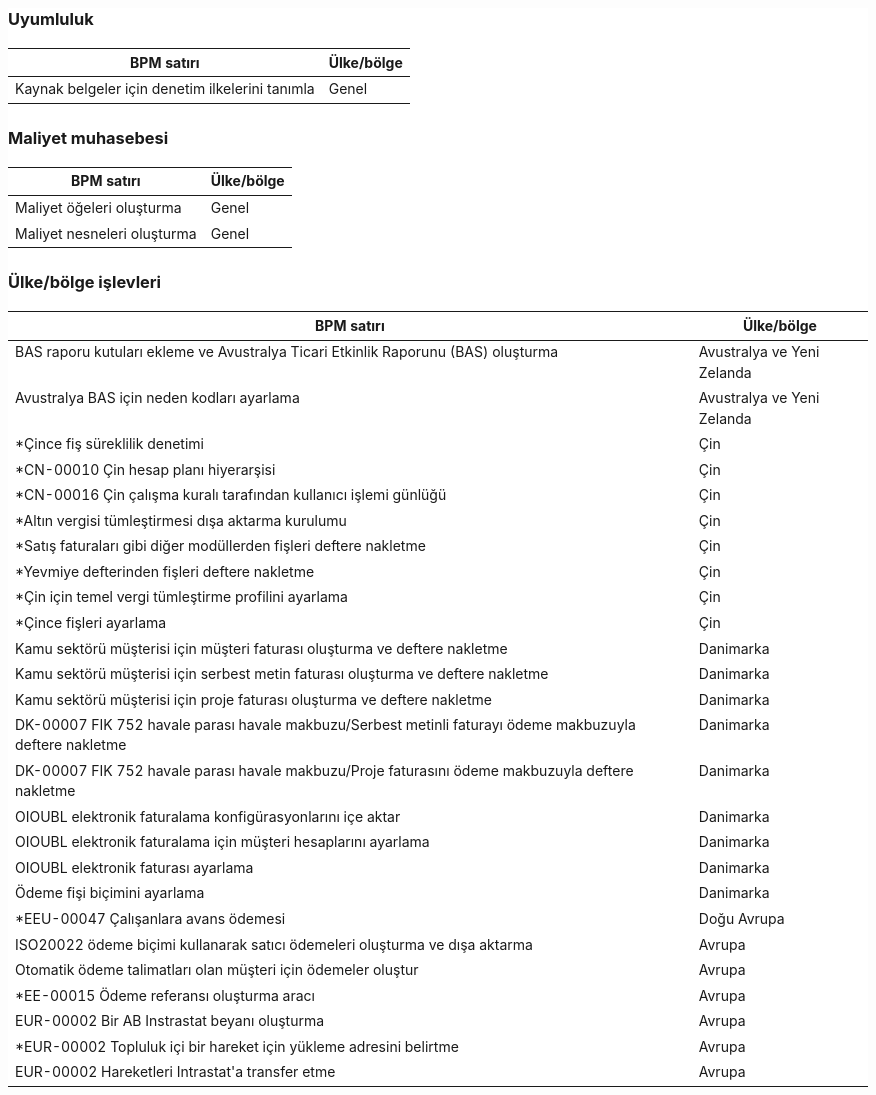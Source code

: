 ### <a name="compliance"></a>Uyumluluk

| BPM satırı                                   | Ülke/bölge |
|--------------------------------------------|----------------|
| Kaynak belgeler için denetim ilkelerini tanımla | Genel         |

### <a name="cost-accounting"></a>Maliyet muhasebesi

| BPM satırı             | Ülke/bölge |
|----------------------|----------------|
| Maliyet öğeleri oluşturma | Genel         |
| Maliyet nesneleri oluşturma  | Genel         |

### <a name="countryregion-functionality"></a>Ülke/bölge işlevleri

| BPM satırı                                                                                                                         | Ülke/bölge                    |
|----------------------------------------------------------------------------------------------------------------------------------|-----------------------------------|
| BAS raporu kutuları ekleme ve Avustralya Ticari Etkinlik Raporunu (BAS) oluşturma                                                | Avustralya ve Yeni Zelanda         |
| Avustralya BAS için neden kodları ayarlama                                                                                            | Avustralya ve Yeni Zelanda         |
| \*Çince fiş süreklilik denetimi                                                                                               | Çin                             |
| \*CN-00010 Çin hesap planı hiyerarşisi                                                                                  | Çin                             |
| \*CN-00016 Çin çalışma kuralı tarafından kullanıcı işlemi günlüğü                                                                              | Çin                             |
| \*Altın vergisi tümleştirmesi dışa aktarma kurulumu                                                                                            | Çin                             |
| \*Satış faturaları gibi diğer modüllerden fişleri deftere nakletme                                                                          | Çin                             |
| \*Yevmiye defterinden fişleri deftere nakletme                                                                                         | Çin                             |
| \*Çin için temel vergi tümleştirme profilini ayarlama                                                                                 | Çin                             |
| \*Çince fişleri ayarlama                                                                                                        | Çin                             |
| Kamu sektörü müşterisi için müşteri faturası oluşturma ve deftere nakletme                                                                  | Danimarka                           |
| Kamu sektörü müşterisi için serbest metin faturası oluşturma ve deftere nakletme                                                                 | Danimarka                           |
| Kamu sektörü müşterisi için proje faturası oluşturma ve deftere nakletme                                                                   | Danimarka                           |
| DK-00007 FIK 752 havale parası havale makbuzu/Serbest metinli faturayı ödeme makbuzuyla deftere nakletme                                           | Danimarka                           |
| DK-00007 FIK 752 havale parası havale makbuzu/Proje faturasını ödeme makbuzuyla deftere nakletme                                             | Danimarka                           |
| OIOUBL elektronik faturalama konfigürasyonlarını içe aktar                                                                                | Danimarka                           |
| OIOUBL elektronik faturalama için müşteri hesaplarını ayarlama                                                                         | Danimarka                           |
| OIOUBL elektronik faturası ayarlama                                                                                               | Danimarka                           |
| Ödeme fişi biçimini ayarlama                                                                                                       | Danimarka                           |
| \*EEU-00047 Çalışanlara avans ödemesi                                                                                          | Doğu Avrupa                    |
| ISO20022 ödeme biçimi kullanarak satıcı ödemeleri oluşturma ve dışa aktarma                                                                  | Avrupa                            |
| Otomatik ödeme talimatları olan müşteri için ödemeler oluştur                                                                      | Avrupa                            |
| \*EE-00015 Ödeme referansı oluşturma aracı                                                                                     | Avrupa                            |
| EUR-00002 Bir AB Instrastat beyanı oluşturma                                                                                   | Avrupa                            |
| \*EUR-00002 Topluluk içi bir hareket için yükleme adresini belirtme                                                          | Avrupa                            |
| EUR-00002 Hareketleri Intrastat'a transfer etme                                                                                 | Avrupa                            |
